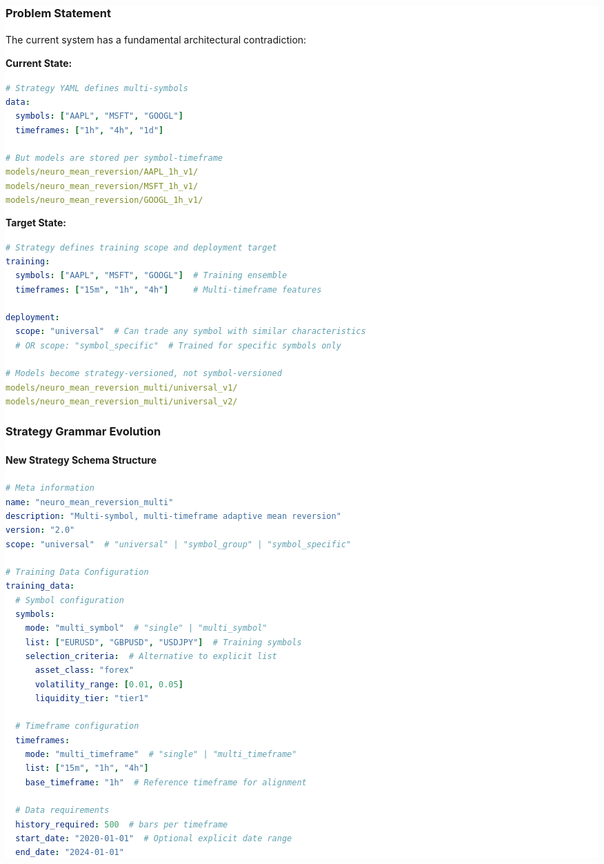 ### **Problem Statement**

The current system has a fundamental architectural contradiction:

**Current State:**
```yaml
# Strategy YAML defines multi-symbols
data:
  symbols: ["AAPL", "MSFT", "GOOGL"]
  timeframes: ["1h", "4h", "1d"]

# But models are stored per symbol-timeframe
models/neuro_mean_reversion/AAPL_1h_v1/
models/neuro_mean_reversion/MSFT_1h_v1/
models/neuro_mean_reversion/GOOGL_1h_v1/
```

**Target State:**
```yaml
# Strategy defines training scope and deployment target
training:
  symbols: ["AAPL", "MSFT", "GOOGL"]  # Training ensemble
  timeframes: ["15m", "1h", "4h"]     # Multi-timeframe features

deployment:
  scope: "universal"  # Can trade any symbol with similar characteristics
  # OR scope: "symbol_specific"  # Trained for specific symbols only

# Models become strategy-versioned, not symbol-versioned
models/neuro_mean_reversion_multi/universal_v1/
models/neuro_mean_reversion_multi/universal_v2/
```

### **Strategy Grammar Evolution**

#### **New Strategy Schema Structure**
```yaml
# Meta information
name: "neuro_mean_reversion_multi"
description: "Multi-symbol, multi-timeframe adaptive mean reversion"
version: "2.0"
scope: "universal"  # "universal" | "symbol_group" | "symbol_specific"

# Training Data Configuration
training_data:
  # Symbol configuration
  symbols:
    mode: "multi_symbol"  # "single" | "multi_symbol" 
    list: ["EURUSD", "GBPUSD", "USDJPY"]  # Training symbols
    selection_criteria:  # Alternative to explicit list
      asset_class: "forex"
      volatility_range: [0.01, 0.05]
      liquidity_tier: "tier1"
  
  # Timeframe configuration  
  timeframes:
    mode: "multi_timeframe"  # "single" | "multi_timeframe"
    list: ["15m", "1h", "4h"]
    base_timeframe: "1h"  # Reference timeframe for alignment
    
  # Data requirements
  history_required: 500  # bars per timeframe
  start_date: "2020-01-01"  # Optional explicit date range
  end_date: "2024-01-01"

```